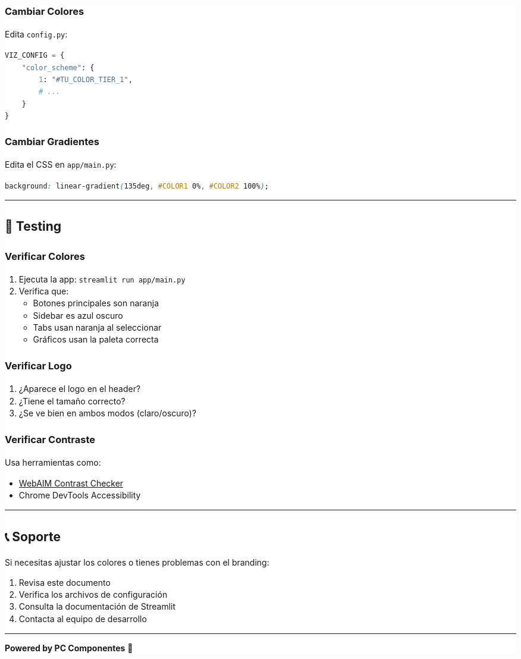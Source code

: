 ### Cambiar Colores

Edita `config.py`:
```python
VIZ_CONFIG = {
    "color_scheme": {
        1: "#TU_COLOR_TIER_1",
        # ...
    }
}
```

### Cambiar Gradientes

Edita el CSS en `app/main.py`:
```css
background: linear-gradient(135deg, #COLOR1 0%, #COLOR2 100%);
```

---

## 🚀 Testing

### Verificar Colores

1. Ejecuta la app: `streamlit run app/main.py`
2. Verifica que:
   - Botones principales son naranja
   - Sidebar es azul oscuro
   - Tabs usan naranja al seleccionar
   - Gráficos usan la paleta correcta

### Verificar Logo

1. ¿Aparece el logo en el header?
2. ¿Tiene el tamaño correcto?
3. ¿Se ve bien en ambos modos (claro/oscuro)?

### Verificar Contraste

Usa herramientas como:
- [WebAIM Contrast Checker](https://webaim.org/resources/contrastchecker/)
- Chrome DevTools Accessibility

---

## 📞 Soporte

Si necesitas ajustar los colores o tienes problemas con el branding:

1. Revisa este documento
2. Verifica los archivos de configuración
3. Consulta la documentación de Streamlit
4. Contacta al equipo de desarrollo

---

**Powered by PC Componentes** 🧡

